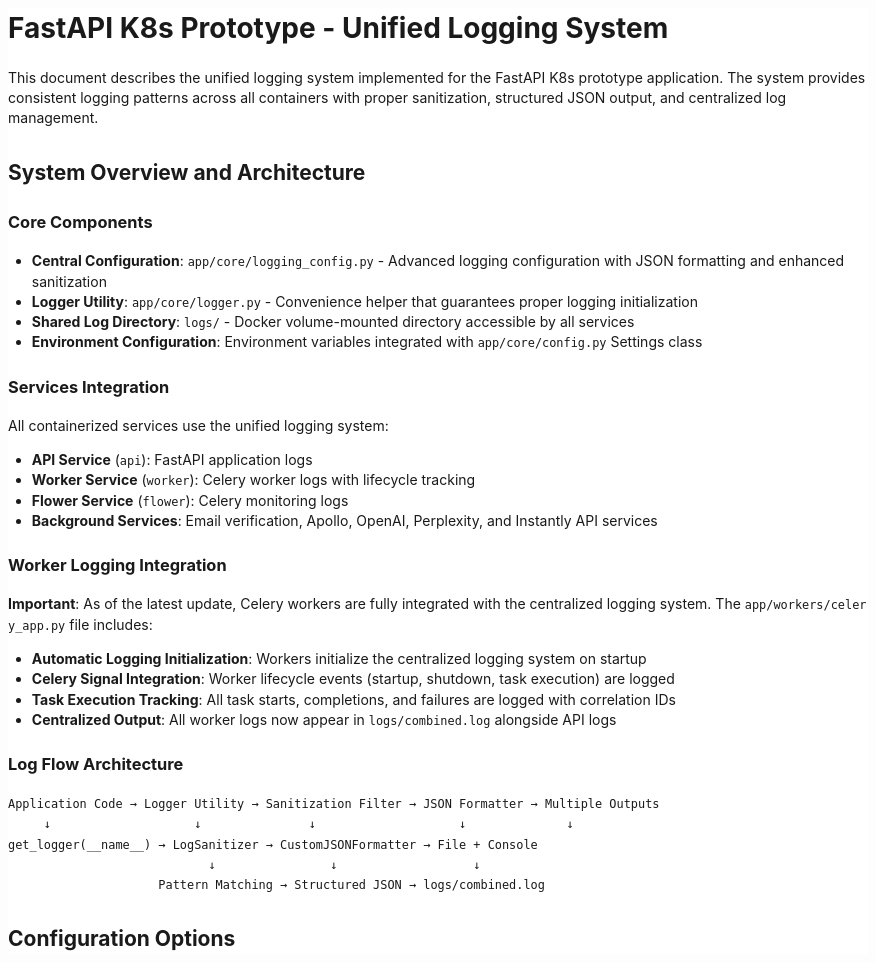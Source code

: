 # FastAPI K8s Prototype - Unified Logging System

This document describes the unified logging system implemented for the FastAPI K8s prototype application. The system provides consistent logging patterns across all containers with proper sanitization, structured JSON output, and centralized log management.

## System Overview and Architecture

### Core Components

- **Central Configuration**: `app/core/logging_config.py` - Advanced logging configuration with JSON formatting and enhanced sanitization
- **Logger Utility**: `app/core/logger.py` - Convenience helper that guarantees proper logging initialization
- **Shared Log Directory**: `logs/` - Docker volume-mounted directory accessible by all services
- **Environment Configuration**: Environment variables integrated with `app/core/config.py` Settings class

### Services Integration

All containerized services use the unified logging system:
- **API Service** (`api`): FastAPI application logs
- **Worker Service** (`worker`): Celery worker logs with lifecycle tracking
- **Flower Service** (`flower`): Celery monitoring logs
- **Background Services**: Email verification, Apollo, OpenAI, Perplexity, and Instantly API services

### Worker Logging Integration

**Important**: As of the latest update, Celery workers are fully integrated with the centralized logging system. The `app/workers/celery_app.py` file includes:

- **Automatic Logging Initialization**: Workers initialize the centralized logging system on startup
- **Celery Signal Integration**: Worker lifecycle events (startup, shutdown, task execution) are logged
- **Task Execution Tracking**: All task starts, completions, and failures are logged with correlation IDs
- **Centralized Output**: All worker logs now appear in `logs/combined.log` alongside API logs

### Log Flow Architecture

```
Application Code → Logger Utility → Sanitization Filter → JSON Formatter → Multiple Outputs
     ↓                    ↓               ↓                    ↓              ↓
get_logger(__name__) → LogSanitizer → CustomJSONFormatter → File + Console
                            ↓                ↓                   ↓
                     Pattern Matching → Structured JSON → logs/combined.log
```

## Configuration Options
